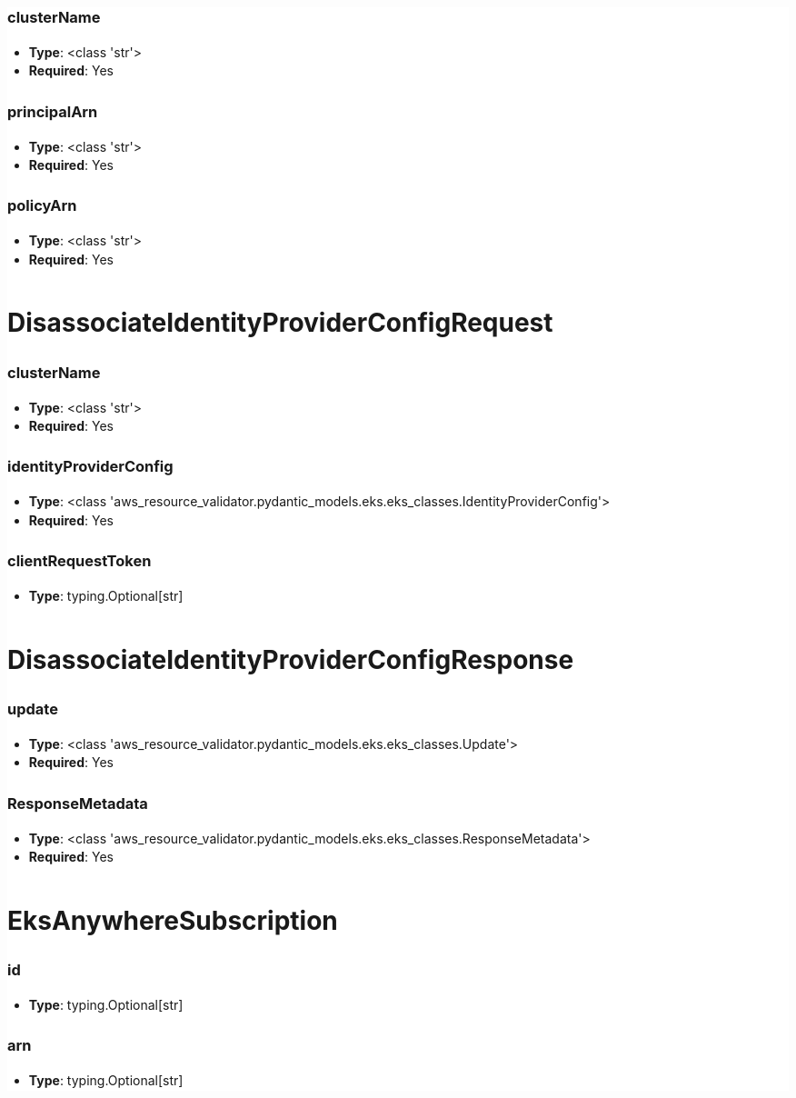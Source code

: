 ### clusterName
- **Type**: <class 'str'>
- **Required**: Yes

### principalArn
- **Type**: <class 'str'>
- **Required**: Yes

### policyArn
- **Type**: <class 'str'>
- **Required**: Yes


# DisassociateIdentityProviderConfigRequest

### clusterName
- **Type**: <class 'str'>
- **Required**: Yes

### identityProviderConfig
- **Type**: <class 'aws_resource_validator.pydantic_models.eks.eks_classes.IdentityProviderConfig'>
- **Required**: Yes

### clientRequestToken
- **Type**: typing.Optional[str]


# DisassociateIdentityProviderConfigResponse

### update
- **Type**: <class 'aws_resource_validator.pydantic_models.eks.eks_classes.Update'>
- **Required**: Yes

### ResponseMetadata
- **Type**: <class 'aws_resource_validator.pydantic_models.eks.eks_classes.ResponseMetadata'>
- **Required**: Yes


# EksAnywhereSubscription

### id
- **Type**: typing.Optional[str]

### arn
- **Type**: typing.Optional[str]
